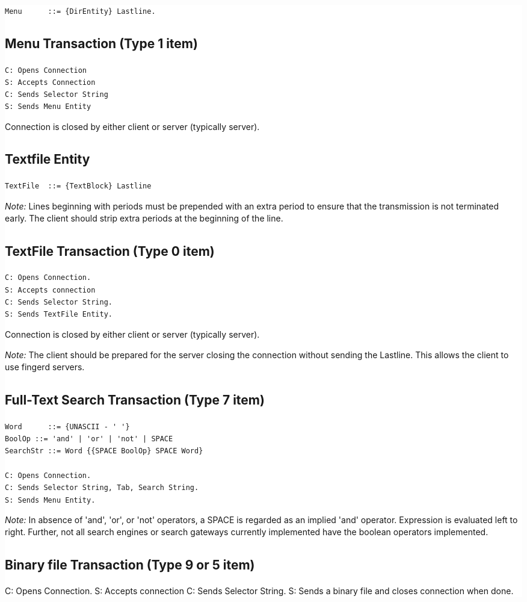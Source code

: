     Menu      ::= {DirEntity} Lastline.

## Menu Transaction  (Type 1 item)

    C: Opens Connection
    S: Accepts Connection
    C: Sends Selector String
    S: Sends Menu Entity
    
Connection is closed by either client or server (typically server).


## Textfile Entity

    TextFile  ::= {TextBlock} Lastline

*Note:* Lines beginning with periods must be prepended with an extra period to
ensure that the transmission is not terminated early.  The client should strip
extra periods at the beginning of the line.


## TextFile Transaction (Type 0 item)

    C: Opens Connection.
    S: Accepts connection
    C: Sends Selector String.
    S: Sends TextFile Entity.

Connection is closed by either client or server (typically server).

*Note:* The client should be prepared for the server closing the connection
without sending the Lastline.  This allows the client to use fingerd servers.

## Full-Text Search Transaction (Type 7 item)

    Word      ::= {UNASCII - ' '}
    BoolOp ::= 'and' | 'or' | 'not' | SPACE
    SearchStr ::= Word {{SPACE BoolOp} SPACE Word}

    C: Opens Connection.
    C: Sends Selector String, Tab, Search String.
    S: Sends Menu Entity.

*Note:*  In absence of 'and', 'or', or 'not' operators, a SPACE is regarded as
an implied 'and' operator.  Expression is evaluated left to right.  Further,
not all search engines or search gateways currently implemented have the
boolean operators implemented.

## Binary file Transaction (Type 9 or 5 item)

   C: Opens Connection.
   S: Accepts connection
   C: Sends Selector String.
   S: Sends a binary file and closes connection when done.

